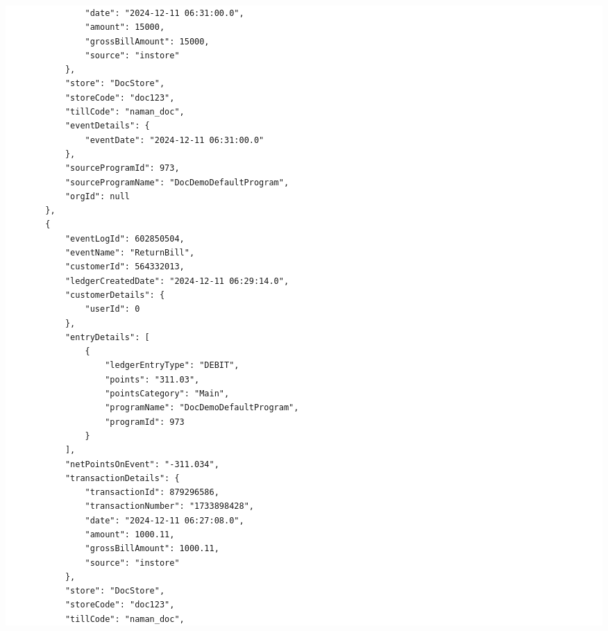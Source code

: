 ```
                "date": "2024-12-11 06:31:00.0",
                "amount": 15000,
                "grossBillAmount": 15000,
                "source": "instore"
            },
            "store": "DocStore",
            "storeCode": "doc123",
            "tillCode": "naman_doc",
            "eventDetails": {
                "eventDate": "2024-12-11 06:31:00.0"
            },
            "sourceProgramId": 973,
            "sourceProgramName": "DocDemoDefaultProgram",
            "orgId": null
        },
        {
            "eventLogId": 602850504,
            "eventName": "ReturnBill",
            "customerId": 564332013,
            "ledgerCreatedDate": "2024-12-11 06:29:14.0",
            "customerDetails": {
                "userId": 0
            },
            "entryDetails": [
                {
                    "ledgerEntryType": "DEBIT",
                    "points": "311.03",
                    "pointsCategory": "Main",
                    "programName": "DocDemoDefaultProgram",
                    "programId": 973
                }
            ],
            "netPointsOnEvent": "-311.034",
            "transactionDetails": {
                "transactionId": 879296586,
                "transactionNumber": "1733898428",
                "date": "2024-12-11 06:27:08.0",
                "amount": 1000.11,
                "grossBillAmount": 1000.11,
                "source": "instore"
            },
            "store": "DocStore",
            "storeCode": "doc123",
            "tillCode": "naman_doc",
